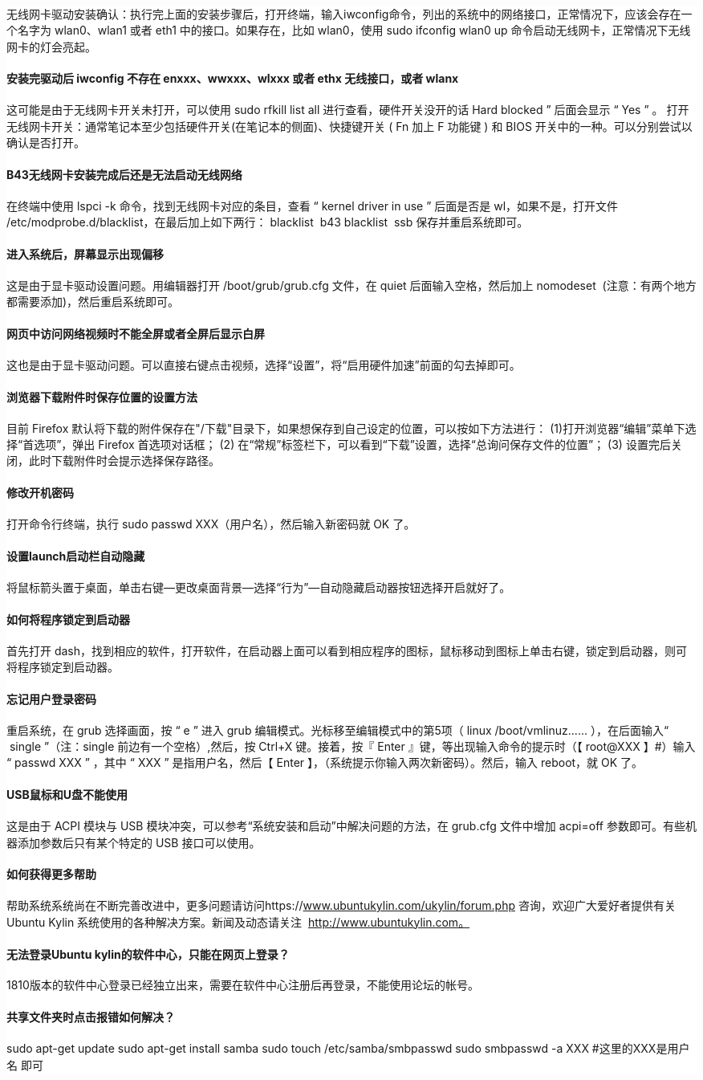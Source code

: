 无线网卡驱动安装确认：执行完上面的安装步骤后，打开终端，输入iwconfig命令，列出的系统中的网络接口，正常情况下，应该会存在一个名字为 wlan0、wlan1 或者 eth1 中的接口。如果存在，比如 wlan0，使用 sudo ifconfig wlan0 up 命令启动无线网卡，正常情况下无线网卡的灯会亮起。
#### 安装完驱动后 iwconfig 不存在 enxxx、wwxxx、wlxxx 或者 ethx 无线接口，或者 wlanx
这可能是由于无线网卡开关未打开，可以使用 sudo rfkill list all 进行查看，硬件开关没开的话 Hard blocked ” 后面会显示 “ Yes ” 。
打开无线网卡开关：通常笔记本至少包括硬件开关(在笔记本的侧面)、快捷键开关 ( Fn 加上 F 功能键 ) 和 BIOS 开关中的一种。可以分别尝试以确认是否打开。
#### B43无线网卡安装完成后还是无法启动无线网络
在终端中使用 lspci -k 命令，找到无线网卡对应的条目，查看 “ kernel driver in use ” 后面是否是 wl，如果不是，打开文件 /etc/modprobe.d/blacklist，在最后加上如下两行：
blacklist  b43
blacklist  ssb
保存并重启系统即可。

#### 进入系统后，屏幕显示出现偏移
这是由于显卡驱动设置问题。用编辑器打开 /boot/grub/grub.cfg 文件，在 quiet 后面输入空格，然后加上 nomodeset  (注意：有两个地方都需要添加)，然后重启系统即可。

#### 网页中访问网络视频时不能全屏或者全屏后显示白屏
这也是由于显卡驱动问题。可以直接右键点击视频，选择“设置”，将“启用硬件加速”前面的勾去掉即可。

#### 浏览器下载附件时保存位置的设置方法
目前 Firefox 默认将下载的附件保存在"/下载"目录下，如果想保存到自己设定的位置，可以按如下方法进行：
(1)打开浏览器“编辑”菜单下选择“首选项”，弹出 Firefox 首选项对话框；
(2) 在“常规”标签栏下，可以看到“下载”设置，选择“总询问保存文件的位置”；
(3) 设置完后关闭，此时下载附件时会提示选择保存路径。
#### 修改开机密码
打开命令行终端，执行 sudo passwd XXX（用户名），然后输入新密码就 OK 了。

#### 设置launch启动栏自动隐藏
将鼠标箭头置于桌面，单击右键—更改桌面背景—选择“行为”—自动隐藏启动器按钮选择开启就好了。

#### 如何将程序锁定到启动器
首先打开 dash，找到相应的软件，打开软件，在启动器上面可以看到相应程序的图标，鼠标移动到图标上单击右键，锁定到启动器，则可将程序锁定到启动器。

#### 忘记用户登录密码
重启系统，在 grub 选择画面，按 “ e ” 进入 grub 编辑模式。光标移至编辑模式中的第5项（ linux /boot/vmlinuz...... ），在后面输入“  single ”（注：single 前边有一个空格）,然后，按 Ctrl+X 键。接着，按『 Enter 』键，等出现输入命令的提示时（【 root@XXX 】#）输入 “ passwd XXX ” ，其中 “ XXX ” 是指用户名，然后【 Enter 】，（系统提示你输入两次新密码）。然后，输入 reboot，就 OK 了。

#### USB鼠标和U盘不能使用
这是由于 ACPI 模块与 USB 模块冲突，可以参考“系统安装和启动”中解决问题的方法，在 grub.cfg 文件中增加 acpi=off 参数即可。有些机器添加参数后只有某个特定的 USB 接口可以使用。

#### 如何获得更多帮助
帮助系统系统尚在不断完善改进中，更多问题请访问https://www.ubuntukylin.com/ukylin/forum.php 咨询，欢迎广大爱好者提供有关 Ubuntu Kylin 系统使用的各种解决方案。新闻及动态请关注  http://www.ubuntukylin.com。

#### 无法登录Ubuntu kylin的软件中心，只能在网页上登录？
1810版本的软件中心登录已经独立出来，需要在软件中心注册后再登录，不能使用论坛的帐号。

#### 共享文件夹时点击报错如何解决？
sudo apt-get update
sudo apt-get install samba
sudo touch /etc/samba/smbpasswd
sudo smbpasswd -a XXX  #这里的XXX是用户名
即可

